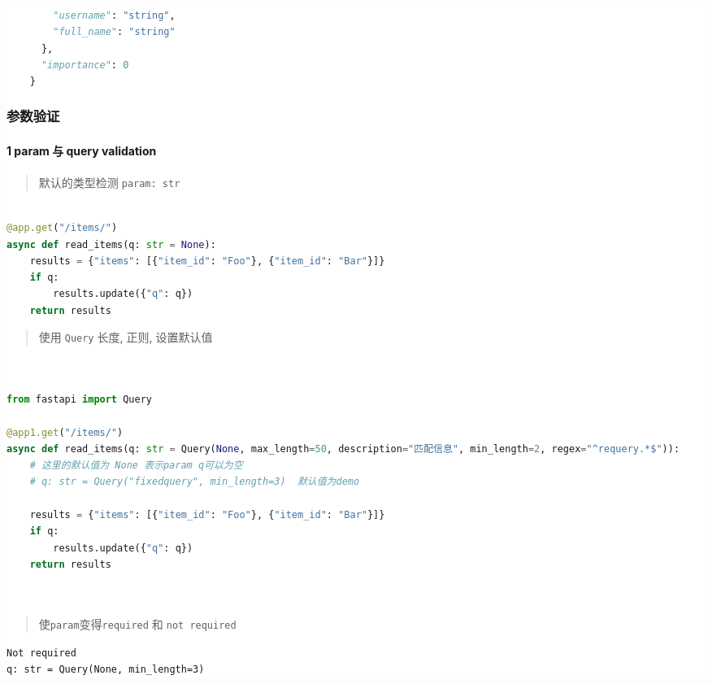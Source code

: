 ```python
        "username": "string",
        "full_name": "string"
      },
      "importance": 0
    }

```


### 参数验证

####  1 param 与 query validation


>  默认的类型检测 `param: str`

```python

@app.get("/items/")
async def read_items(q: str = None):
    results = {"items": [{"item_id": "Foo"}, {"item_id": "Bar"}]}
    if q:
        results.update({"q": q})
    return results

```


>  使用 `Query` 长度, 正则, 设置默认值

```python


from fastapi import Query

@app1.get("/items/")
async def read_items(q: str = Query(None, max_length=50, description="匹配信息", min_length=2, regex="^requery.*$")):
    # 这里的默认值为 None 表示param q可以为空
    # q: str = Query("fixedquery", min_length=3)  默认值为demo
    
    results = {"items": [{"item_id": "Foo"}, {"item_id": "Bar"}]}
    if q:
        results.update({"q": q})
    return results
    



```

> 使`param`变得`required` 和 `not required`

    Not required
    q: str = Query(None, min_length=3)
    